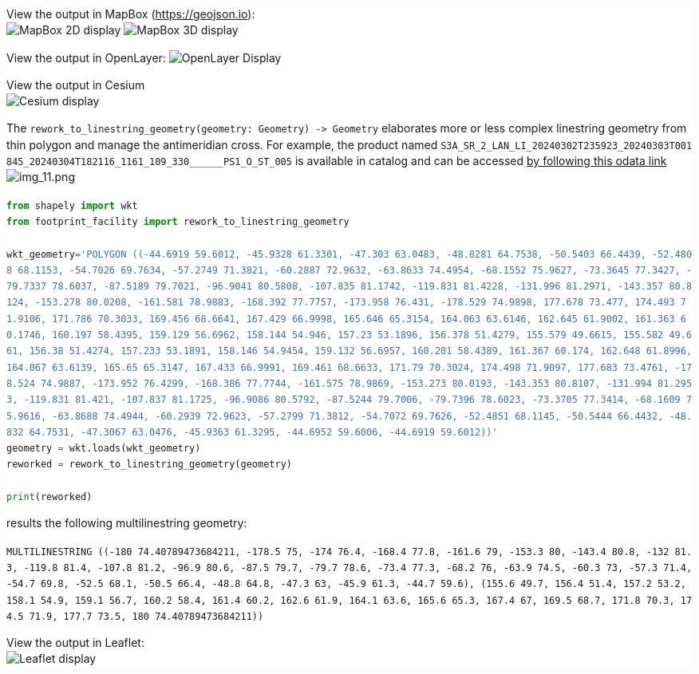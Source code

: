 View the output in MapBox (https://geojson.io):  
![MapBox 2D display](img/img_4.png)
![MapBox 3D display](img/img_13.png)

View the output in OpenLayer:
![OpenLayer Display](img/img_15.png)

View the output in Cesium  
![Cesium display](img/img_16.png)  



The ```rework_to_linestring_geometry(geometry: Geometry) -> Geometry``` elaborates more or less complex linestring geometry from thin polygon and manage the antimeridian cross. For example, the product named
`S3A_SR_2_LAN_LI_20240302T235923_20240303T001845_20240304T182116_1161_109_330______PS1_O_ST_005` is available in catalog and can be accessed [by following this odata link](https://catalogue.dataspace.copernicus.eu/odata/v1/Products(1a50ce1b-f630-46a5-917b-b35d1b265db1))  
![img_11.png](img/img_24.png)  

```python
from shapely import wkt
from footprint_facility import rework_to_linestring_geometry

wkt_geometry='POLYGON ((-44.6919 59.6012, -45.9328 61.3301, -47.303 63.0483, -48.8281 64.7538, -50.5403 66.4439, -52.4808 68.1153, -54.7026 69.7634, -57.2749 71.3821, -60.2887 72.9632, -63.8633 74.4954, -68.1552 75.9627, -73.3645 77.3427, -79.7337 78.6037, -87.5189 79.7021, -96.9041 80.5808, -107.835 81.1742, -119.831 81.4228, -131.996 81.2971, -143.357 80.8124, -153.278 80.0208, -161.581 78.9883, -168.392 77.7757, -173.958 76.431, -178.529 74.9898, 177.678 73.477, 174.493 71.9106, 171.786 70.3033, 169.456 68.6641, 167.429 66.9998, 165.646 65.3154, 164.063 63.6146, 162.645 61.9002, 161.363 60.1746, 160.197 58.4395, 159.129 56.6962, 158.144 54.946, 157.23 53.1896, 156.378 51.4279, 155.579 49.6615, 155.582 49.661, 156.38 51.4274, 157.233 53.1891, 158.146 54.9454, 159.132 56.6957, 160.201 58.4389, 161.367 60.174, 162.648 61.8996, 164.067 63.6139, 165.65 65.3147, 167.433 66.9991, 169.461 68.6633, 171.79 70.3024, 174.498 71.9097, 177.683 73.4761, -178.524 74.9887, -173.952 76.4299, -168.386 77.7744, -161.575 78.9869, -153.273 80.0193, -143.353 80.8107, -131.994 81.2953, -119.831 81.421, -107.837 81.1725, -96.9086 80.5792, -87.5244 79.7006, -79.7396 78.6023, -73.3705 77.3414, -68.1609 75.9616, -63.8688 74.4944, -60.2939 72.9623, -57.2799 71.3812, -54.7072 69.7626, -52.4851 68.1145, -50.5444 66.4432, -48.832 64.7531, -47.3067 63.0476, -45.9363 61.3295, -44.6952 59.6006, -44.6919 59.6012))'
geometry = wkt.loads(wkt_geometry)
reworked = rework_to_linestring_geometry(geometry)

print(reworked)
```

results the following multilinestring geometry:
```
MULTILINESTRING ((-180 74.40789473684211, -178.5 75, -174 76.4, -168.4 77.8, -161.6 79, -153.3 80, -143.4 80.8, -132 81.3, -119.8 81.4, -107.8 81.2, -96.9 80.6, -87.5 79.7, -79.7 78.6, -73.4 77.3, -68.2 76, -63.9 74.5, -60.3 73, -57.3 71.4, -54.7 69.8, -52.5 68.1, -50.5 66.4, -48.8 64.8, -47.3 63, -45.9 61.3, -44.7 59.6), (155.6 49.7, 156.4 51.4, 157.2 53.2, 158.1 54.9, 159.1 56.7, 160.2 58.4, 161.4 60.2, 162.6 61.9, 164.1 63.6, 165.6 65.3, 167.4 67, 169.5 68.7, 171.8 70.3, 174.5 71.9, 177.7 73.5, 180 74.40789473684211))
```
View the output in Leaflet:  
![Leaflet display](img/img_3.png)  
